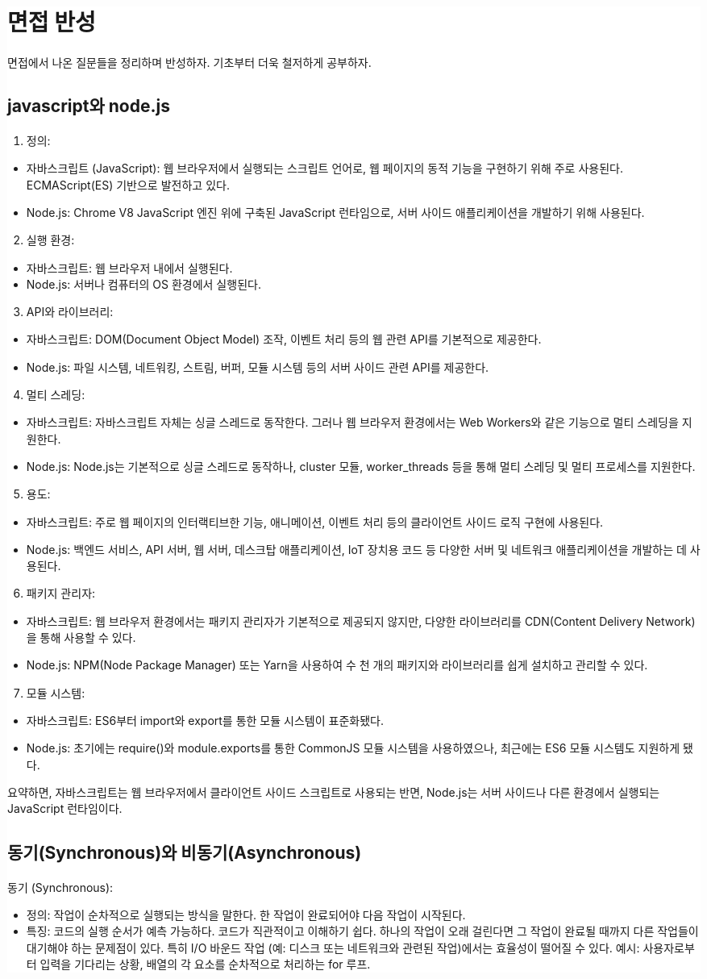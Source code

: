 # 면접 반성

 면접에서 나온 질문들을 정리하며 반성하자. 기초부터 더욱 철저하게 공부하자.

 ## javascript와 node.js

1. 정의:

- 자바스크립트 (JavaScript): 웹 브라우저에서 실행되는 스크립트 언어로, 웹 페이지의 동적 기능을 구현하기 위해 주로 사용된다. ECMAScript(ES) 기반으로 발전하고 있다.

- Node.js: Chrome V8 JavaScript 엔진 위에 구축된 JavaScript 런타임으로, 서버 사이드 애플리케이션을 개발하기 위해 사용된다.

2. 실행 환경:

- 자바스크립트: 웹 브라우저 내에서 실행된다.
- Node.js: 서버나 컴퓨터의 OS 환경에서 실행된다.

3. API와 라이브러리:

- 자바스크립트: DOM(Document Object Model) 조작, 이벤트 처리 등의 웹 관련 API를 기본적으로 제공한다.

- Node.js: 파일 시스템, 네트워킹, 스트림, 버퍼, 모듈 시스템 등의 서버 사이드 관련 API를 제공한다.

4. 멀티 스레딩:

- 자바스크립트: 자바스크립트 자체는 싱글 스레드로 동작한다. 그러나 웹 브라우저 환경에서는 Web Workers와 같은 기능으로 멀티 스레딩을 지원한다.

- Node.js: Node.js는 기본적으로 싱글 스레드로 동작하나, cluster 모듈, worker_threads 등을 통해 멀티 스레딩 및 멀티 프로세스를 지원한다.

5. 용도:

- 자바스크립트: 주로 웹 페이지의 인터랙티브한 기능, 애니메이션, 이벤트 처리 등의 클라이언트 사이드 로직 구현에 사용된다.

- Node.js: 백엔드 서비스, API 서버, 웹 서버, 데스크탑 애플리케이션, IoT 장치용 코드 등 다양한 서버 및 네트워크 애플리케이션을 개발하는 데 사용된다.

6. 패키지 관리자:

- 자바스크립트: 웹 브라우저 환경에서는 패키지 관리자가 기본적으로 제공되지 않지만, 다양한 라이브러리를 CDN(Content Delivery Network)을 통해 사용할 수 있다.

- Node.js: NPM(Node Package Manager) 또는 Yarn을 사용하여 수 천 개의 패키지와 라이브러리를 쉽게 설치하고 관리할 수 있다.

7. 모듈 시스템:

- 자바스크립트: ES6부터 import와 export를 통한 모듈 시스템이 표준화됐다.

- Node.js: 초기에는 require()와 module.exports를 통한 CommonJS 모듈 시스템을 사용하였으나, 최근에는 ES6 모듈 시스템도 지원하게 됐다.

요약하면, 자바스크립트는 웹 브라우저에서 클라이언트 사이드 스크립트로 사용되는 반면, Node.js는 서버 사이드나 다른 환경에서 실행되는 JavaScript 런타임이다.

## 동기(Synchronous)와 비동기(Asynchronous)

동기 (Synchronous):
- 정의: 작업이 순차적으로 실행되는 방식을 말한다. 한 작업이 완료되어야 다음 작업이 시작된다.
- 특징:
코드의 실행 순서가 예측 가능하다.
코드가 직관적이고 이해하기 쉽다.
하나의 작업이 오래 걸린다면 그 작업이 완료될 때까지 다른 작업들이 대기해야 하는 문제점이 있다.
특히 I/O 바운드 작업 (예: 디스크 또는 네트워크와 관련된 작업)에서는 효율성이 떨어질 수 있다.
예시: 사용자로부터 입력을 기다리는 상황, 배열의 각 요소를 순차적으로 처리하는 for 루프.
